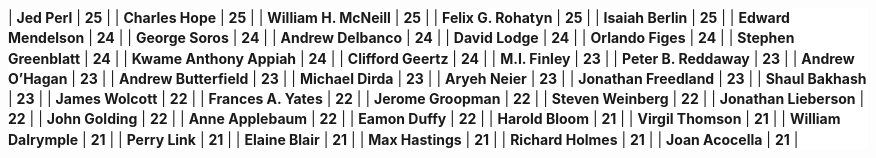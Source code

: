 | **Jed Perl**                 | **25**       |
| **Charles Hope**             | **25**       |
| **William H. McNeill**       | **25**       |
| **Felix G. Rohatyn**         | **25**       |
| **Isaiah Berlin**            | **25**       |
| **Edward Mendelson**         | **24**       |
| **George Soros**             | **24**       |
| **Andrew Delbanco**          | **24**       |
| **David Lodge**              | **24**       |
| **Orlando Figes**            | **24**       |
| **Stephen Greenblatt**       | **24**       |
| **Kwame Anthony Appiah**     | **24**       |
| **Clifford Geertz**          | **24**       |
| **M.I. Finley**              | **23**       |
| **Peter B. Reddaway**        | **23**       |
| **Andrew O’Hagan**           | **23**       |
| **Andrew Butterfield**       | **23**       |
| **Michael Dirda**            | **23**       |
| **Aryeh Neier**              | **23**       |
| **Jonathan Freedland**       | **23**       |
| **Shaul Bakhash**            | **23**       |
| **James Wolcott**            | **22**       |
| **Frances A. Yates**         | **22**       |
| **Jerome Groopman**          | **22**       |
| **Steven Weinberg**          | **22**       |
| **Jonathan Lieberson**       | **22**       |
| **John Golding**             | **22**       |
| **Anne Applebaum**           | **22**       |
| **Eamon Duffy**              | **22**       |
| **Harold Bloom**             | **21**       |
| **Virgil Thomson**           | **21**       |
| **William Dalrymple**        | **21**       |
| **Perry Link**               | **21**       |
| **Elaine Blair**             | **21**       |
| **Max Hastings**             | **21**       |
| **Richard Holmes**           | **21**       |
| **Joan Acocella**            | **21**       |